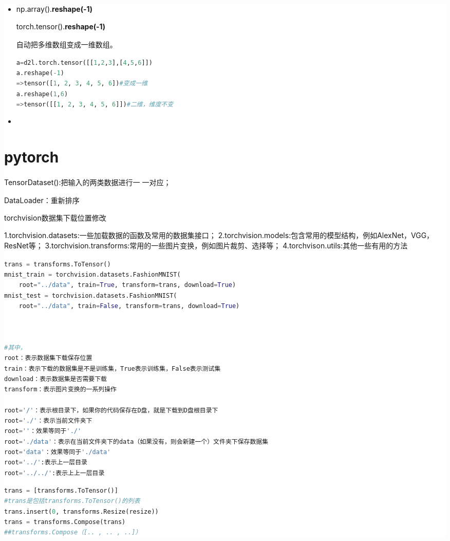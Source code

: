 - np.array().**reshape(-1)**

  torch.tensor().**reshape(-1)**

  自动把多维数组变成一维数组。

  ```python
  a=d2l.torch.tensor([[1,2,3],[4,5,6]])
  a.reshape(-1)
  =>tensor([1, 2, 3, 4, 5, 6])#变成一维
  a.reshape(1,6)
  =>tensor([[1, 2, 3, 4, 5, 6]])#二维，维度不变
  ```

- 

# pytorch

TensorDataset():把输入的两类数据进行一 一对应；

DataLoader：重新排序

torchvision数据集下载位置修改

1.torchvision.datasets:一些加载数据的函数及常用的数据集接口；
2.torchvision.models:包含常用的模型结构，例如AlexNet，VGG，ResNet等；
3.torchvision.transforms:常用的一些图片变换，例如图片裁剪、选择等；
4.torchvison.utils:其他一些有用的方法

```python
trans = transforms.ToTensor()
mnist_train = torchvision.datasets.FashionMNIST(
    root="../data", train=True, transform=trans, download=True)
mnist_test = torchvision.datasets.FashionMNIST(
    root="../data", train=False, transform=trans, download=True)



#其中，
root：表示数据集下载保存位置
train：表示下载的数据集是不是训练集，True表示训练集，False表示测试集
download：表示数据集是否需要下载
transform：表示图片变换的一系列操作

root='/'：表示根目录下，如果你的代码保存在D盘，就是下载到D盘根目录下
root='./'：表示当前文件夹下
root=''：效果等同于'./'
root='./data'：表示在当前文件夹下的data（如果没有，则会新建一个）文件夹下保存数据集
root='data'：效果等同于'./data'
root='../':表示上一层目录
root='../../':表示上上一层目录
```

```python
trans = [transforms.ToTensor()]
#trans是包括transforms.ToTensor()的列表
trans.insert(0, transforms.Resize(resize))
trans = transforms.Compose(trans)
##transforms.Compose（[.. , .. , ..]）
```
